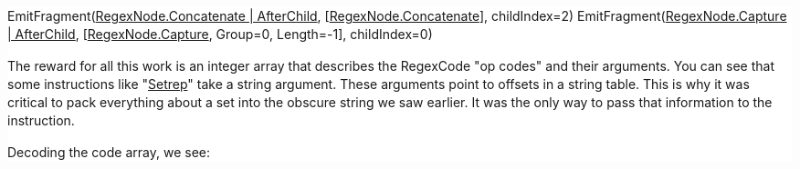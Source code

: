 EmitFragment(<a href="https://web.archive.org/web/20090401224618id_/http://www.koders.com/csharp/fidC6F7EB8E11A6BF080CFA281BEEE003B5FAAB4AD9.aspx#L322">RegexNode.Concatenate | AfterChild</a>, [<a href="https://web.archive.org/web/20090401224614id_/http://www.koders.com/csharp/fid0C0231291E4A7914C135C0A730D5A85182F872EB.aspx#L108">RegexNode.Concatenate</a>], childIndex=2)
EmitFragment(<a href="https://web.archive.org/web/20090401224618id_/http://www.koders.com/csharp/fidC6F7EB8E11A6BF080CFA281BEEE003B5FAAB4AD9.aspx#L454">RegexNode.Capture | AfterChild</a>, [<a href="https://web.archive.org/web/20090401224614id_/http://www.koders.com/csharp/fid0C0231291E4A7914C135C0A730D5A85182F872EB.aspx#L113">RegexNode.Capture</a>, Group=0, Length=-1], childIndex=0)
</pre>

The reward for all this work is an integer array that describes the RegexCode "op codes" and their arguments. You can see that some instructions like "[Setrep](https://web.archive.org/web/20090401224645id_/http://www.koders.com/csharp/fidF4B2B64D471D5B7401063DE2054CB33F28BDA026.aspx#L43)" take a string argument. These arguments point to offsets in a string table. This is why it was critical to pack everything about a set into the obscure string we saw earlier. It was the only way to pass that information to the instruction.

Decoding the code array, we see:
